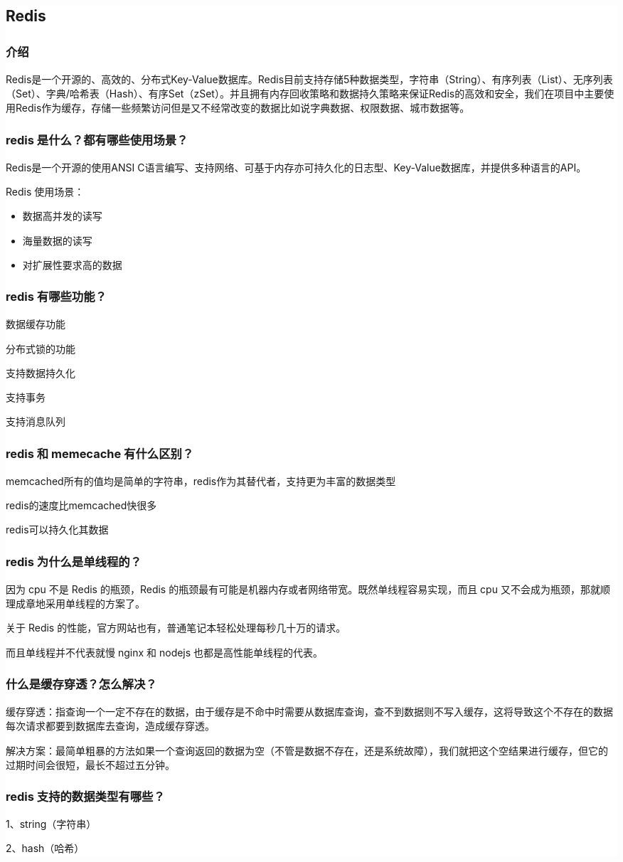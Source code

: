 ## Redis

### 介绍

Redis是一个开源的、高效的、分布式Key-Value数据库。Redis目前支持存储5种数据类型，字符串（String）、有序列表（List）、无序列表（Set）、字典/哈希表（Hash）、有序Set（zSet）。并且拥有内存回收策略和数据持久策略来保证Redis的高效和安全，我们在项目中主要使用Redis作为缓存，存储一些频繁访问但是又不经常改变的数据比如说字典数据、权限数据、城市数据等。

### redis 是什么？都有哪些使用场景？

Redis是一个开源的使用ANSI C语言编写、支持网络、可基于内存亦可持久化的日志型、Key-Value数据库，并提供多种语言的API。

Redis 使用场景：

- 数据高并发的读写

- 海量数据的读写

- 对扩展性要求高的数据

### redis 有哪些功能？

数据缓存功能

分布式锁的功能

支持数据持久化

支持事务

支持消息队列

### redis 和 memecache 有什么区别？

memcached所有的值均是简单的字符串，redis作为其替代者，支持更为丰富的数据类型

redis的速度比memcached快很多

redis可以持久化其数据

### redis 为什么是单线程的？

因为 cpu 不是 Redis 的瓶颈，Redis 的瓶颈最有可能是机器内存或者网络带宽。既然单线程容易实现，而且 cpu 又不会成为瓶颈，那就顺理成章地采用单线程的方案了。

关于 Redis 的性能，官方网站也有，普通笔记本轻松处理每秒几十万的请求。

而且单线程并不代表就慢 nginx 和 nodejs 也都是高性能单线程的代表。

### 什么是缓存穿透？怎么解决？

缓存穿透：指查询一个一定不存在的数据，由于缓存是不命中时需要从数据库查询，查不到数据则不写入缓存，这将导致这个不存在的数据每次请求都要到数据库去查询，造成缓存穿透。

解决方案：最简单粗暴的方法如果一个查询返回的数据为空（不管是数据不存在，还是系统故障），我们就把这个空结果进行缓存，但它的过期时间会很短，最长不超过五分钟。

### redis 支持的数据类型有哪些？

1、string（字符串）

2、hash（哈希）
